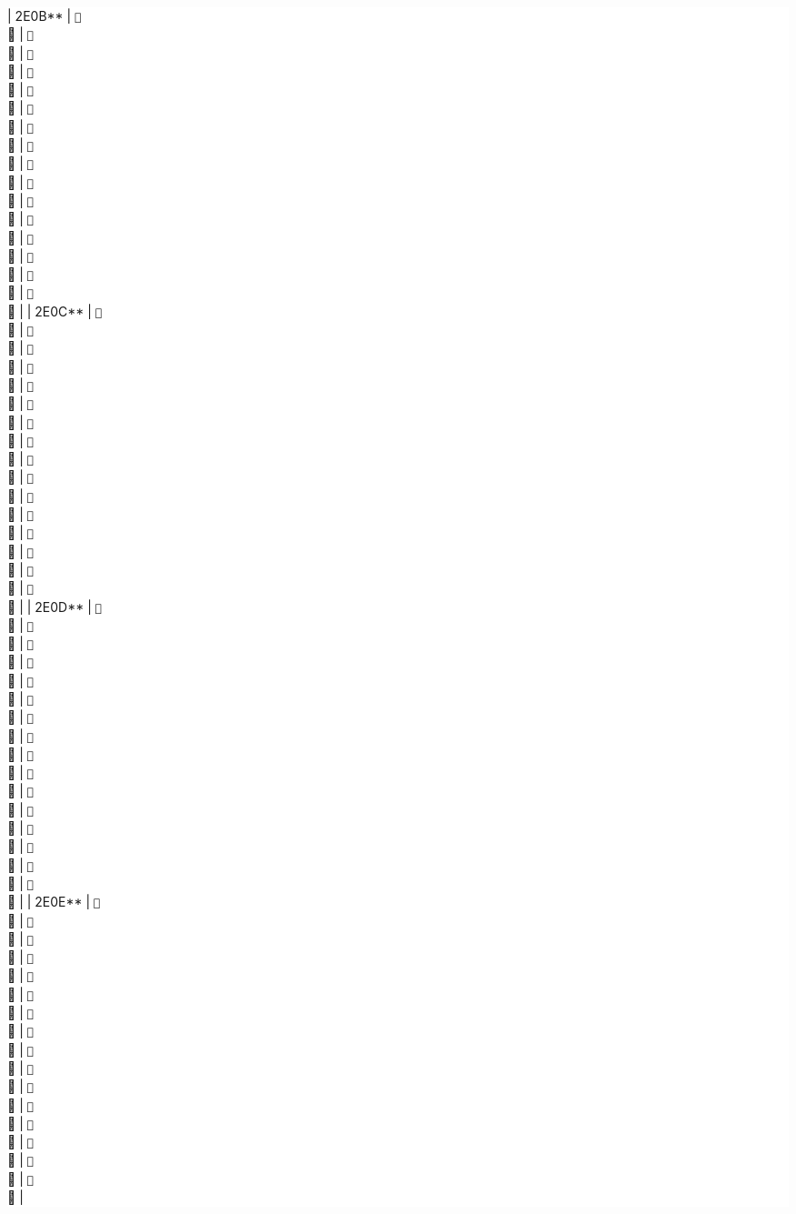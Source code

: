 | 2E0B\*\* | <span id="2E0B0" title="U+2E0B0 <CJK Ideograph Extension F>, Lo">`𮂰`<br>𮂰</span> | <span id="2E0B1" title="U+2E0B1 <CJK Ideograph Extension F>, Lo">`𮂱`<br>𮂱</span> | <span id="2E0B2" title="U+2E0B2 <CJK Ideograph Extension F>, Lo">`𮂲`<br>𮂲</span> | <span id="2E0B3" title="U+2E0B3 <CJK Ideograph Extension F>, Lo">`𮂳`<br>𮂳</span> | <span id="2E0B4" title="U+2E0B4 <CJK Ideograph Extension F>, Lo">`𮂴`<br>𮂴</span> | <span id="2E0B5" title="U+2E0B5 <CJK Ideograph Extension F>, Lo">`𮂵`<br>𮂵</span> | <span id="2E0B6" title="U+2E0B6 <CJK Ideograph Extension F>, Lo">`𮂶`<br>𮂶</span> | <span id="2E0B7" title="U+2E0B7 <CJK Ideograph Extension F>, Lo">`𮂷`<br>𮂷</span> | <span id="2E0B8" title="U+2E0B8 <CJK Ideograph Extension F>, Lo">`𮂸`<br>𮂸</span> | <span id="2E0B9" title="U+2E0B9 <CJK Ideograph Extension F>, Lo">`𮂹`<br>𮂹</span> | <span id="2E0BA" title="U+2E0BA <CJK Ideograph Extension F>, Lo">`𮂺`<br>𮂺</span> | <span id="2E0BB" title="U+2E0BB <CJK Ideograph Extension F>, Lo">`𮂻`<br>𮂻</span> | <span id="2E0BC" title="U+2E0BC <CJK Ideograph Extension F>, Lo">`𮂼`<br>𮂼</span> | <span id="2E0BD" title="U+2E0BD <CJK Ideograph Extension F>, Lo">`𮂽`<br>𮂽</span> | <span id="2E0BE" title="U+2E0BE <CJK Ideograph Extension F>, Lo">`𮂾`<br>𮂾</span> | <span id="2E0BF" title="U+2E0BF <CJK Ideograph Extension F>, Lo">`𮂿`<br>𮂿</span> |
| 2E0C\*\* | <span id="2E0C0" title="U+2E0C0 <CJK Ideograph Extension F>, Lo">`𮃀`<br>𮃀</span> | <span id="2E0C1" title="U+2E0C1 <CJK Ideograph Extension F>, Lo">`𮃁`<br>𮃁</span> | <span id="2E0C2" title="U+2E0C2 <CJK Ideograph Extension F>, Lo">`𮃂`<br>𮃂</span> | <span id="2E0C3" title="U+2E0C3 <CJK Ideograph Extension F>, Lo">`𮃃`<br>𮃃</span> | <span id="2E0C4" title="U+2E0C4 <CJK Ideograph Extension F>, Lo">`𮃄`<br>𮃄</span> | <span id="2E0C5" title="U+2E0C5 <CJK Ideograph Extension F>, Lo">`𮃅`<br>𮃅</span> | <span id="2E0C6" title="U+2E0C6 <CJK Ideograph Extension F>, Lo">`𮃆`<br>𮃆</span> | <span id="2E0C7" title="U+2E0C7 <CJK Ideograph Extension F>, Lo">`𮃇`<br>𮃇</span> | <span id="2E0C8" title="U+2E0C8 <CJK Ideograph Extension F>, Lo">`𮃈`<br>𮃈</span> | <span id="2E0C9" title="U+2E0C9 <CJK Ideograph Extension F>, Lo">`𮃉`<br>𮃉</span> | <span id="2E0CA" title="U+2E0CA <CJK Ideograph Extension F>, Lo">`𮃊`<br>𮃊</span> | <span id="2E0CB" title="U+2E0CB <CJK Ideograph Extension F>, Lo">`𮃋`<br>𮃋</span> | <span id="2E0CC" title="U+2E0CC <CJK Ideograph Extension F>, Lo">`𮃌`<br>𮃌</span> | <span id="2E0CD" title="U+2E0CD <CJK Ideograph Extension F>, Lo">`𮃍`<br>𮃍</span> | <span id="2E0CE" title="U+2E0CE <CJK Ideograph Extension F>, Lo">`𮃎`<br>𮃎</span> | <span id="2E0CF" title="U+2E0CF <CJK Ideograph Extension F>, Lo">`𮃏`<br>𮃏</span> |
| 2E0D\*\* | <span id="2E0D0" title="U+2E0D0 <CJK Ideograph Extension F>, Lo">`𮃐`<br>𮃐</span> | <span id="2E0D1" title="U+2E0D1 <CJK Ideograph Extension F>, Lo">`𮃑`<br>𮃑</span> | <span id="2E0D2" title="U+2E0D2 <CJK Ideograph Extension F>, Lo">`𮃒`<br>𮃒</span> | <span id="2E0D3" title="U+2E0D3 <CJK Ideograph Extension F>, Lo">`𮃓`<br>𮃓</span> | <span id="2E0D4" title="U+2E0D4 <CJK Ideograph Extension F>, Lo">`𮃔`<br>𮃔</span> | <span id="2E0D5" title="U+2E0D5 <CJK Ideograph Extension F>, Lo">`𮃕`<br>𮃕</span> | <span id="2E0D6" title="U+2E0D6 <CJK Ideograph Extension F>, Lo">`𮃖`<br>𮃖</span> | <span id="2E0D7" title="U+2E0D7 <CJK Ideograph Extension F>, Lo">`𮃗`<br>𮃗</span> | <span id="2E0D8" title="U+2E0D8 <CJK Ideograph Extension F>, Lo">`𮃘`<br>𮃘</span> | <span id="2E0D9" title="U+2E0D9 <CJK Ideograph Extension F>, Lo">`𮃙`<br>𮃙</span> | <span id="2E0DA" title="U+2E0DA <CJK Ideograph Extension F>, Lo">`𮃚`<br>𮃚</span> | <span id="2E0DB" title="U+2E0DB <CJK Ideograph Extension F>, Lo">`𮃛`<br>𮃛</span> | <span id="2E0DC" title="U+2E0DC <CJK Ideograph Extension F>, Lo">`𮃜`<br>𮃜</span> | <span id="2E0DD" title="U+2E0DD <CJK Ideograph Extension F>, Lo">`𮃝`<br>𮃝</span> | <span id="2E0DE" title="U+2E0DE <CJK Ideograph Extension F>, Lo">`𮃞`<br>𮃞</span> | <span id="2E0DF" title="U+2E0DF <CJK Ideograph Extension F>, Lo">`𮃟`<br>𮃟</span> |
| 2E0E\*\* | <span id="2E0E0" title="U+2E0E0 <CJK Ideograph Extension F>, Lo">`𮃠`<br>𮃠</span> | <span id="2E0E1" title="U+2E0E1 <CJK Ideograph Extension F>, Lo">`𮃡`<br>𮃡</span> | <span id="2E0E2" title="U+2E0E2 <CJK Ideograph Extension F>, Lo">`𮃢`<br>𮃢</span> | <span id="2E0E3" title="U+2E0E3 <CJK Ideograph Extension F>, Lo">`𮃣`<br>𮃣</span> | <span id="2E0E4" title="U+2E0E4 <CJK Ideograph Extension F>, Lo">`𮃤`<br>𮃤</span> | <span id="2E0E5" title="U+2E0E5 <CJK Ideograph Extension F>, Lo">`𮃥`<br>𮃥</span> | <span id="2E0E6" title="U+2E0E6 <CJK Ideograph Extension F>, Lo">`𮃦`<br>𮃦</span> | <span id="2E0E7" title="U+2E0E7 <CJK Ideograph Extension F>, Lo">`𮃧`<br>𮃧</span> | <span id="2E0E8" title="U+2E0E8 <CJK Ideograph Extension F>, Lo">`𮃨`<br>𮃨</span> | <span id="2E0E9" title="U+2E0E9 <CJK Ideograph Extension F>, Lo">`𮃩`<br>𮃩</span> | <span id="2E0EA" title="U+2E0EA <CJK Ideograph Extension F>, Lo">`𮃪`<br>𮃪</span> | <span id="2E0EB" title="U+2E0EB <CJK Ideograph Extension F>, Lo">`𮃫`<br>𮃫</span> | <span id="2E0EC" title="U+2E0EC <CJK Ideograph Extension F>, Lo">`𮃬`<br>𮃬</span> | <span id="2E0ED" title="U+2E0ED <CJK Ideograph Extension F>, Lo">`𮃭`<br>𮃭</span> | <span id="2E0EE" title="U+2E0EE <CJK Ideograph Extension F>, Lo">`𮃮`<br>𮃮</span> | <span id="2E0EF" title="U+2E0EF <CJK Ideograph Extension F>, Lo">`𮃯`<br>𮃯</span> |